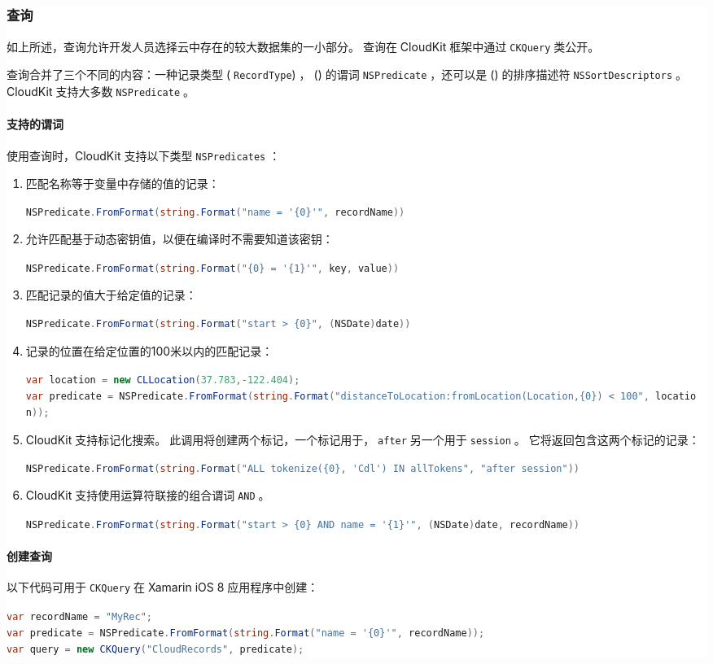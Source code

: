 ### <a name="queries"></a>查询

如上所述，查询允许开发人员选择云中存在的较大数据集的一小部分。 查询在 CloudKit 框架中通过 `CKQuery` 类公开。

查询合并了三个不同的内容：一种记录类型 ( `RecordType`) ， () 的谓词 `NSPredicate` ，还可以是 () 的排序描述符 `NSSortDescriptors` 。 CloudKit 支持大多数 `NSPredicate` 。

#### <a name="supported-predicates"></a>支持的谓词

使用查询时，CloudKit 支持以下类型 `NSPredicates` ：

1. 匹配名称等于变量中存储的值的记录：

    ```csharp
    NSPredicate.FromFormat(string.Format("name = '{0}'", recordName))
    ```

2. 允许匹配基于动态密钥值，以便在编译时不需要知道该密钥：

    ```csharp
    NSPredicate.FromFormat(string.Format("{0} = '{1}'", key, value))
    ```

3. 匹配记录的值大于给定值的记录：

    ```csharp
    NSPredicate.FromFormat(string.Format("start > {0}", (NSDate)date))
    ```

4. 记录的位置在给定位置的100米以内的匹配记录：

    ```csharp
    var location = new CLLocation(37.783,-122.404);
    var predicate = NSPredicate.FromFormat(string.Format("distanceToLocation:fromLocation(Location,{0}) < 100", location));
    ```

5. CloudKit 支持标记化搜索。 此调用将创建两个标记，一个标记用于， `after` 另一个用于 `session` 。 它将返回包含这两个标记的记录：

    ```csharp
    NSPredicate.FromFormat(string.Format("ALL tokenize({0}, 'Cdl') IN allTokens", "after session"))
    ```

6. CloudKit 支持使用运算符联接的组合谓词 `AND` 。

    ```csharp
    NSPredicate.FromFormat(string.Format("start > {0} AND name = '{1}'", (NSDate)date, recordName))
    ```

#### <a name="creating-queries"></a>创建查询

以下代码可用于 `CKQuery` 在 Xamarin iOS 8 应用程序中创建：

```csharp
var recordName = "MyRec";
var predicate = NSPredicate.FromFormat(string.Format("name = '{0}'", recordName));
var query = new CKQuery("CloudRecords", predicate);
```
